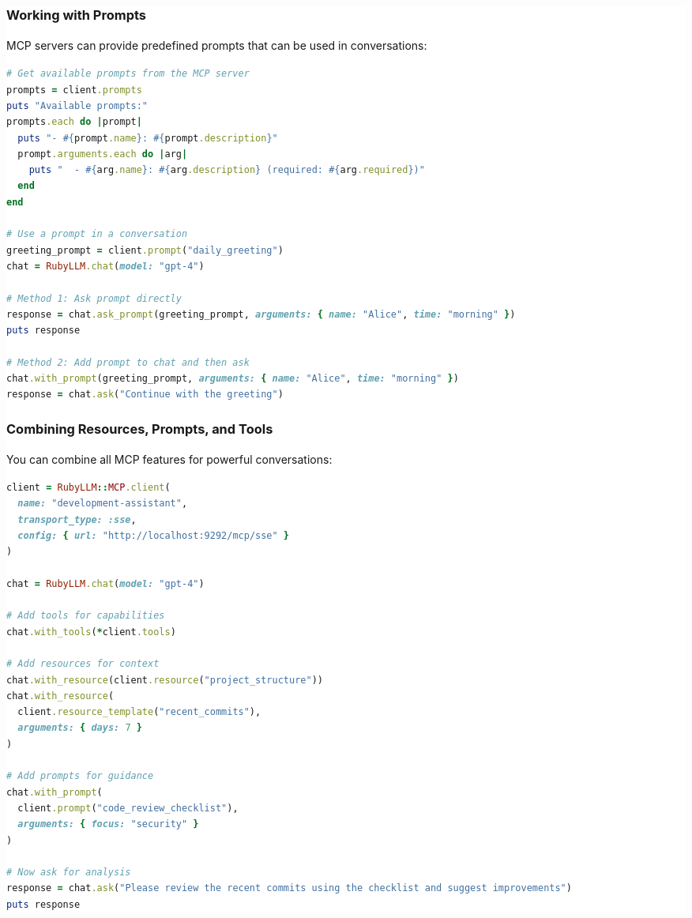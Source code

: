 ### Working with Prompts

MCP servers can provide predefined prompts that can be used in conversations:

```ruby
# Get available prompts from the MCP server
prompts = client.prompts
puts "Available prompts:"
prompts.each do |prompt|
  puts "- #{prompt.name}: #{prompt.description}"
  prompt.arguments.each do |arg|
    puts "  - #{arg.name}: #{arg.description} (required: #{arg.required})"
  end
end

# Use a prompt in a conversation
greeting_prompt = client.prompt("daily_greeting")
chat = RubyLLM.chat(model: "gpt-4")

# Method 1: Ask prompt directly
response = chat.ask_prompt(greeting_prompt, arguments: { name: "Alice", time: "morning" })
puts response

# Method 2: Add prompt to chat and then ask
chat.with_prompt(greeting_prompt, arguments: { name: "Alice", time: "morning" })
response = chat.ask("Continue with the greeting")
```

### Combining Resources, Prompts, and Tools

You can combine all MCP features for powerful conversations:

```ruby
client = RubyLLM::MCP.client(
  name: "development-assistant",
  transport_type: :sse,
  config: { url: "http://localhost:9292/mcp/sse" }
)

chat = RubyLLM.chat(model: "gpt-4")

# Add tools for capabilities
chat.with_tools(*client.tools)

# Add resources for context
chat.with_resource(client.resource("project_structure"))
chat.with_resource(
  client.resource_template("recent_commits"),
  arguments: { days: 7 }
)

# Add prompts for guidance
chat.with_prompt(
  client.prompt("code_review_checklist"),
  arguments: { focus: "security" }
)

# Now ask for analysis
response = chat.ask("Please review the recent commits using the checklist and suggest improvements")
puts response
```

